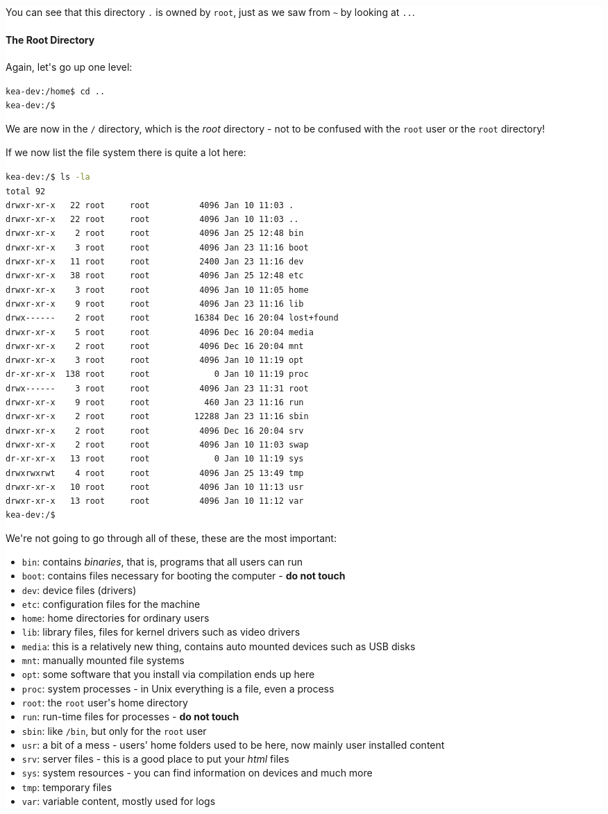 You can see that this directory `.` is owned by `root`, just as we saw from `~` by looking at `..`.


#### The Root Directory

Again, let's go up one level:

```bash
kea-dev:/home$ cd ..
kea-dev:/$
```

We are now in the `/` directory, which is the *root* directory - not to be confused with the `root` user or the `root` directory!

If we now list the file system there is quite a lot here:

```bash
kea-dev:/$ ls -la
total 92
drwxr-xr-x   22 root     root          4096 Jan 10 11:03 .
drwxr-xr-x   22 root     root          4096 Jan 10 11:03 ..
drwxr-xr-x    2 root     root          4096 Jan 25 12:48 bin
drwxr-xr-x    3 root     root          4096 Jan 23 11:16 boot
drwxr-xr-x   11 root     root          2400 Jan 23 11:16 dev
drwxr-xr-x   38 root     root          4096 Jan 25 12:48 etc
drwxr-xr-x    3 root     root          4096 Jan 10 11:05 home
drwxr-xr-x    9 root     root          4096 Jan 23 11:16 lib
drwx------    2 root     root         16384 Dec 16 20:04 lost+found
drwxr-xr-x    5 root     root          4096 Dec 16 20:04 media
drwxr-xr-x    2 root     root          4096 Dec 16 20:04 mnt
drwxr-xr-x    3 root     root          4096 Jan 10 11:19 opt
dr-xr-xr-x  138 root     root             0 Jan 10 11:19 proc
drwx------    3 root     root          4096 Jan 23 11:31 root
drwxr-xr-x    9 root     root           460 Jan 23 11:16 run
drwxr-xr-x    2 root     root         12288 Jan 23 11:16 sbin
drwxr-xr-x    2 root     root          4096 Dec 16 20:04 srv
drwxr-xr-x    2 root     root          4096 Jan 10 11:03 swap
dr-xr-xr-x   13 root     root             0 Jan 10 11:19 sys
drwxrwxrwt    4 root     root          4096 Jan 25 13:49 tmp
drwxr-xr-x   10 root     root          4096 Jan 10 11:13 usr
drwxr-xr-x   13 root     root          4096 Jan 10 11:12 var
kea-dev:/$
```

We're not going to go through all of these, these are the most important:

- `bin`: contains *binaries*, that is, programs that all users can run
- `boot`: contains files necessary for booting the computer - **do not touch**
- `dev`: device files (drivers)
- `etc`: configuration files for the machine
- `home`: home directories for ordinary users
- `lib`: library files, files for kernel drivers such as video drivers
- `media`: this is a relatively new thing, contains auto mounted devices such as USB disks
- `mnt`: manually mounted file systems
- `opt`: some software that you install via compilation ends up here
- `proc`: system processes - in Unix everything is a file, even a process
- `root`: the `root` user's home directory
- `run`: run-time files for processes - **do not touch**
- `sbin`: like `/bin`, but only for the `root` user
- `usr`: a bit of a mess - users' home folders used to be here, now mainly user installed content
- `srv`: server files - this is a good place to put your *html* files
- `sys`: system resources - you can find information on devices and much more
- `tmp`: temporary files
- `var`: variable content, mostly used for logs
